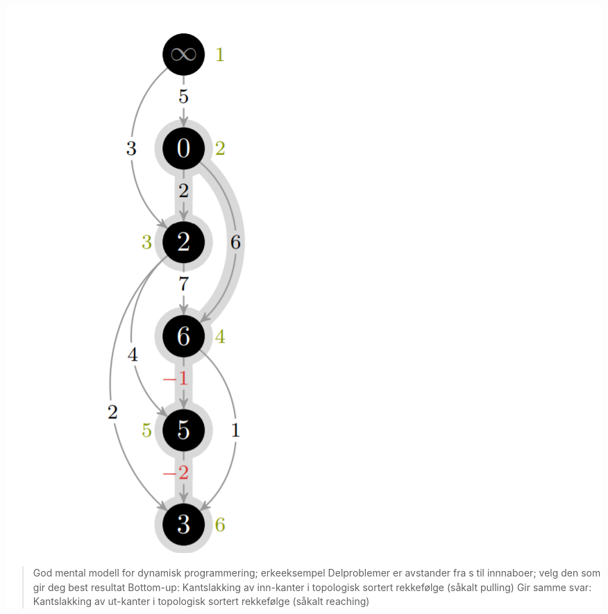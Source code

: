 ![](images/15.png)

> God mental modell for dynamisk
programmering; erkeeksempel
> Delproblemer er avstander fra s til innnaboer; velg den som gir deg best resultat
> Bottom-up: Kantslakking av inn-kanter i
topologisk sortert rekkefølge (såkalt pulling)
> Gir samme svar: Kantslakking av ut-kanter i
topologisk sortert rekkefølge (såkalt reaching)
